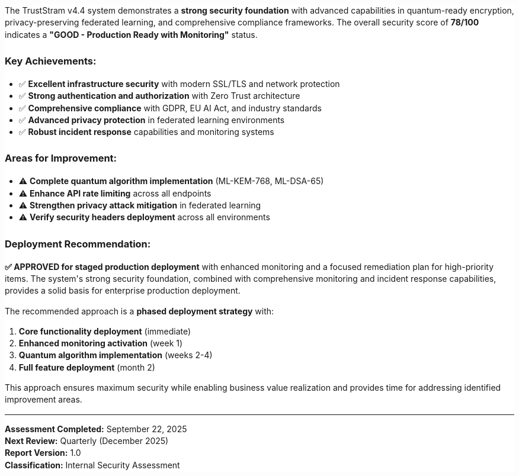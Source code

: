 The TrustStram v4.4 system demonstrates a **strong security foundation** with advanced capabilities in quantum-ready encryption, privacy-preserving federated learning, and comprehensive compliance frameworks. The overall security score of **78/100** indicates a **"GOOD - Production Ready with Monitoring"** status.

### Key Achievements:
- ✅ **Excellent infrastructure security** with modern SSL/TLS and network protection
- ✅ **Strong authentication and authorization** with Zero Trust architecture
- ✅ **Comprehensive compliance** with GDPR, EU AI Act, and industry standards
- ✅ **Advanced privacy protection** in federated learning environments
- ✅ **Robust incident response** capabilities and monitoring systems

### Areas for Improvement:
- ⚠️ **Complete quantum algorithm implementation** (ML-KEM-768, ML-DSA-65)
- ⚠️ **Enhance API rate limiting** across all endpoints
- ⚠️ **Strengthen privacy attack mitigation** in federated learning
- ⚠️ **Verify security headers deployment** across all environments

### Deployment Recommendation:
**✅ APPROVED for staged production deployment** with enhanced monitoring and a focused remediation plan for high-priority items. The system's strong security foundation, combined with comprehensive monitoring and incident response capabilities, provides a solid basis for enterprise production deployment.

The recommended approach is a **phased deployment strategy** with:
1. **Core functionality deployment** (immediate)
2. **Enhanced monitoring activation** (week 1)
3. **Quantum algorithm implementation** (weeks 2-4)
4. **Full feature deployment** (month 2)

This approach ensures maximum security while enabling business value realization and provides time for addressing identified improvement areas.

---

**Assessment Completed:** September 22, 2025  
**Next Review:** Quarterly (December 2025)  
**Report Version:** 1.0  
**Classification:** Internal Security Assessment
